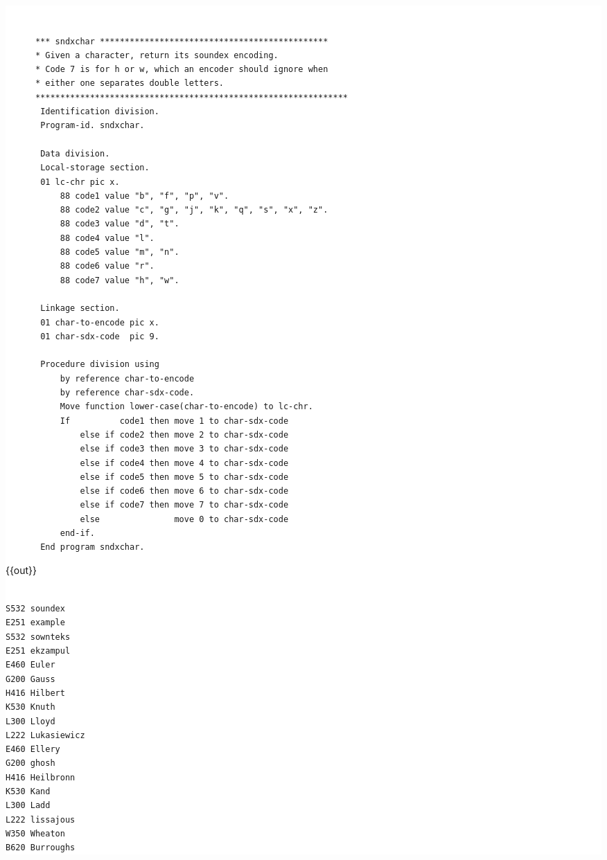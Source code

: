```cobol


      *** sndxchar **********************************************
      * Given a character, return its soundex encoding.
      * Code 7 is for h or w, which an encoder should ignore when
      * either one separates double letters.
      ***************************************************************
       Identification division.
       Program-id. sndxchar.

       Data division.
       Local-storage section.
       01 lc-chr pic x.
           88 code1 value "b", "f", "p", "v".
           88 code2 value "c", "g", "j", "k", "q", "s", "x", "z".
           88 code3 value "d", "t".
           88 code4 value "l".
           88 code5 value "m", "n".
           88 code6 value "r".
           88 code7 value "h", "w".

       Linkage section.
       01 char-to-encode pic x.
       01 char-sdx-code  pic 9.

       Procedure division using
           by reference char-to-encode
           by reference char-sdx-code.
           Move function lower-case(char-to-encode) to lc-chr.
           If          code1 then move 1 to char-sdx-code
               else if code2 then move 2 to char-sdx-code
               else if code3 then move 3 to char-sdx-code
               else if code4 then move 4 to char-sdx-code
               else if code5 then move 5 to char-sdx-code
               else if code6 then move 6 to char-sdx-code
               else if code7 then move 7 to char-sdx-code
               else               move 0 to char-sdx-code
           end-if.
       End program sndxchar.
```


{{out}}

```txt

S532 soundex        
E251 example        
S532 sownteks       
E251 ekzampul       
E460 Euler          
G200 Gauss          
H416 Hilbert        
K530 Knuth          
L300 Lloyd          
L222 Lukasiewicz    
E460 Ellery         
G200 ghosh          
H416 Heilbronn      
K530 Kand           
L300 Ladd           
L222 lissajous      
W350 Wheaton        
B620 Burroughs      
```